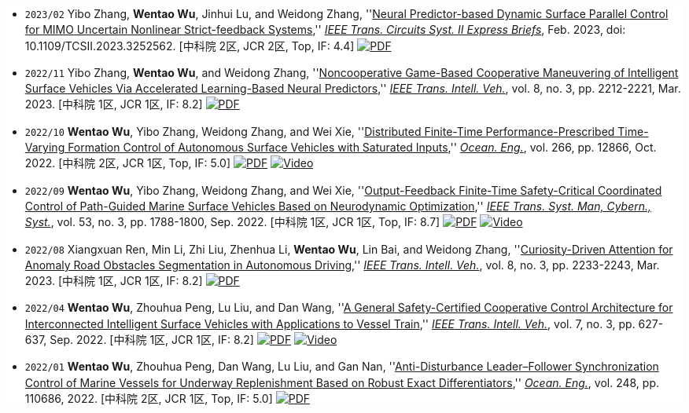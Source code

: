 
- ``2023/02`` Yibo Zhang, **Wentao Wu**, Jinhui Lu, and Weidong Zhang, ''[Neural Predictor-based Dynamic Surface Parallel Control for MIMO Uncertain Nonlinear Strict-feedback Systems](https://ieeexplore.ieee.org/abstract/document/10059139),'' [*IEEE Trans. Circuits Syst. II Express Briefs*](https://ieeexplore.ieee.org/xpl/RecentIssue.jsp?punumber=8920), Feb. 2023, doi: 10.1109/TCSII.2023.3252562. [中科院 2区, JCR 2区, Top, IF: 4.4]  [![PDF](https://img.shields.io/badge/Link-PDF-gree)](/assets/papers/SCI/ZhangYibo-2023-IEEE-TCASII.pdf)
<strong><span class='show_paper_citations' data='WGp4lBIAAAAJ:8k81kl-MbHgC'></span></strong>


- ``2022/11`` Yibo Zhang, **Wentao Wu**, and Weidong Zhang, ''[Noncooperative Game-Based Cooperative Maneuvering of Intelligent Surface Vehicles Via Accelerated Learning-Based Neural Predictors](https://ieeexplore.ieee.org/abstract/document/9950329),'' [*IEEE Trans. Intell. Veh.*](https://ieeexplore.ieee.org/xpl/RecentIssue.jsp?punumber=7274857), vol. 8, no. 3, pp. 2212-2221, Mar. 2023. [中科院 1区, JCR 1区, IF: 8.2]  [![PDF](https://img.shields.io/badge/Link-PDF-gree)](/assets/papers/SCI/ZhangYibo-2022-IEEE-TIV.pdf)
<strong><span class='show_paper_citations' data='WGp4lBIAAAAJ:KlAtU1dfN6UC'></span></strong>


- ``2022/10`` **Wentao Wu**, Yibo Zhang, Weidong Zhang, and Wei Xie, ''[Distributed Finite-Time Performance-Prescribed Time-Varying Formation Control of Autonomous Surface Vehicles with Saturated Inputs](https://www.sciencedirect.com/science/article/abs/pii/S0029801822021497),'' [*Ocean. Eng.*](https://www.sciencedirect.com/journal/ocean-engineering), vol. 266, pp. 12866, Oct. 2022. [中科院 2区, JCR 1区, Top, IF: 5.0]  [![PDF](https://img.shields.io/badge/Link-PDF-gree)](/assets/papers/SCI/WuWentao-2022-OEb.pdf)  [![Video](https://img.shields.io/badge/%F0%9F%A4%97%20Sim--Demo-blue?label=Video)](/assets/Video/Video-Sim/WuWentao-2022-OEb.mp4)
<strong><span class='show_paper_citations' data='WGp4lBIAAAAJ:LkGwnXOMwfcC'></span></strong>


- ``2022/09`` **Wentao Wu**, Yibo Zhang, Weidong Zhang, and Wei Xie, ''[Output-Feedback Finite-Time Safety-Critical Coordinated Control of Path-Guided Marine Surface Vehicles Based on Neurodynamic Optimization](https://ieeexplore.ieee.org/abstract/document/9900363),'' [*IEEE Trans. Syst. Man, Cybern., Syst.*](https://ieeexplore.ieee.org/xpl/RecentIssue.jsp?punumber=6221021), vol. 53, no. 3, pp. 1788-1800, Sep. 2022. [中科院 1区, JCR 1区, Top, IF: 8.7]  [![PDF](https://img.shields.io/badge/Link-PDF-gree)](/assets/papers/SCI/WuWentao-2022-IEEE-TSMCA.pdf)  [![Video](https://img.shields.io/badge/%F0%9F%A4%97%20Sim--Demo-blue?label=Video)](/assets/Video/Video-Sim/WuWentao-2022-IEEE-TSMCA.mp4)
<strong><span class='show_paper_citations' data='WGp4lBIAAAAJ:ufrVoPGSRksC'></span></strong>

- ``2022/08`` Xiangxuan Ren, Min Li, Zhi Liu, Zhenhua Li, **Wentao Wu**, Lin Bai, and Weidong Zhang, ''[Curiosity-Driven Attention for Anomaly Road Obstacles Segmentation in Autonomous Driving](https://ieeexplore.ieee.org/abstract/document/9878245),'' [*IEEE Trans. Intell. Veh.*](https://ieeexplore.ieee.org/xpl/RecentIssue.jsp?punumber=7274857), vol. 8, no. 3, pp. 2233-2243, Mar. 2023. [中科院 1区, JCR 1区, IF: 8.2]  [![PDF](https://img.shields.io/badge/Link-PDF-gree)](/assets/papers/SCI/RenXiangxuan-2022-IEEE-TIV.pdf)
<strong><span class='show_paper_citations' data='WGp4lBIAAAAJ:Y0pCki6q_DkC'></span></strong>

- ``2022/04`` **Wentao Wu**, Zhouhua Peng, Lu Liu, and Dan Wang, ''[A General Safety-Certified Cooperative Control Architecture for Interconnected Intelligent Surface Vehicles with Applications to Vessel Train](https://ieeexplore.ieee.org/abstract/document/9762043),'' [*IEEE Trans. Intell. Veh.*](https://ieeexplore.ieee.org/xpl/RecentIssue.jsp?punumber=7274857), vol. 7, no. 3, pp. 627-637, Sep. 2022. [中科院 1区, JCR 1区, IF: 8.2]  [![PDF](https://img.shields.io/badge/Link-PDF-gree)](/assets/papers/SCI/WuWentao-2022-IEEE-TIV.pdf)  [![Video](https://img.shields.io/badge/%F0%9F%A4%97%20Sim--Demo-blue?label=Video)](/assets/Video/Video-Sim/WuWentao-2022-IEEE-TIV.mp4)
<strong><span class='show_paper_citations' data='WGp4lBIAAAAJ:UeHWp8X0CEIC'></span></strong>

- ``2022/01`` **Wentao Wu**, Zhouhua Peng, Dan Wang, Lu Liu, and Gan Nan, ''[Anti-Disturbance Leader–Follower Synchronization Control of Marine Vessels for Underway Replenishment Based on Robust Exact Differentiators](https://www.sciencedirect.com/science/article/abs/pii/S0029801822001445),'' [*Ocean. Eng.*](https://www.sciencedirect.com/journal/ocean-engineering), vol. 248, pp. 110686, 2022. [中科院 2区, JCR 1区, Top, IF: 5.0]  [![PDF](https://img.shields.io/badge/Link-PDF-gree)](/assets/papers/SCI/WuWentao-2022-OE.pdf)
<strong><span class='show_paper_citations' data='WGp4lBIAAAAJ:qjMakFHDy7sC'></span></strong>
